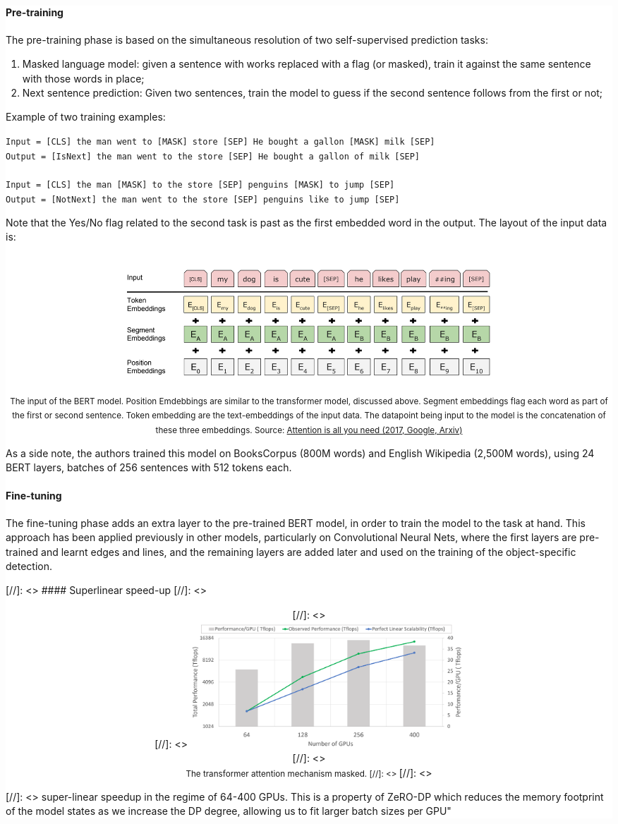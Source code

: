 #### Pre-training

The pre-training phase is based on the simultaneous resolution of two self-supervised prediction tasks:
1. Masked language model: given a sentence with works replaced with a flag (or masked), train it against the same sentence with those words in place;
2. Next sentence prediction: Given two sentences, train the model to guess if the second sentence follows from the first or not;


Example of two training examples:
```
Input = [CLS] the man went to [MASK] store [SEP] He bought a gallon [MASK] milk [SEP]
Output = [IsNext] the man went to the store [SEP] He bought a gallon of milk [SEP]

Input = [CLS] the man [MASK] to the store [SEP] penguins [MASK] to jump [SEP]
Output = [NotNext] the man went to the store [SEP] penguins like to jump [SEP]
```

Note that the Yes/No flag related to the second task is past as the first embedded word in the output. The layout of the input data is:

<p align="center">
<br/>
<img width="60%" height="60%" src="/assets/AI-Supercomputing/BERT_input.PNG"/><br/>
<br/><small>The input of the BERT model. Position Emdebbings are similar to the transformer model, discussed above. Segment embeddings flag each word as part of the first or second sentence. Token embedding are the text-embeddings of the input data. The datapoint being input to the model is the concatenation of these three embeddings. Source: <a href="https://arxiv.org/abs/1706.03762">Attention is all you need (2017, Google, Arxiv)</a>
</small>
</p>

As a side note, the authors trained this model on BooksCorpus (800M words) and English Wikipedia (2,500M words), using 24 BERT layers, batches of 256 sentences with 512 tokens each.

#### Fine-tuning

The fine-tuning phase adds an extra layer to the pre-trained BERT model, in order to train the model to the task at hand. This approach has been applied previously in other models, particularly on Convolutional Neural Nets, where the first layers are pre-trained and learnt edges and lines, and the remaining layers are added later and used on the training of the object-specific detection.


[//]: <> #### Superlinear speed-up
[//]: <> <p align="center">
[//]: <> <br/>
[//]: <> <img width="45%" height="45%" src="/assets/AI-Supercomputing/ZeRO_superlinear_speedup_60B_parameter.PNG"/><br/>
[//]: <> <br/><small>The transformer  attention mechanism masked.</a>
[//]: <> </small>
[//]: <> </p>
[//]: <> super-linear speedup in the regime of 64-400 GPUs. This is a property of ZeRO-DP which reduces the memory footprint of the model states as we increase the DP degree, allowing us to fit larger batch sizes per GPU"